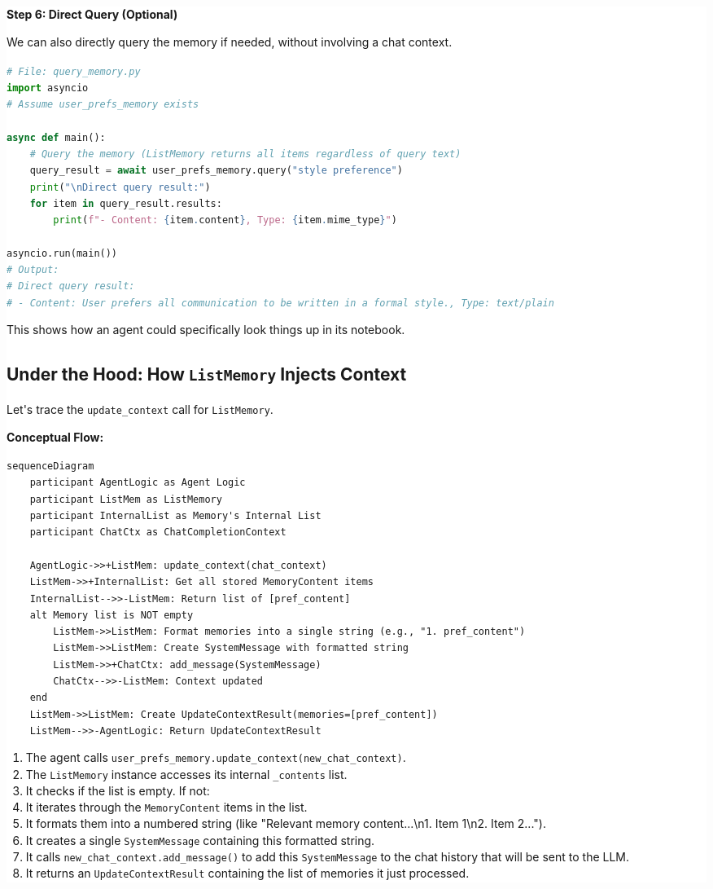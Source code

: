 **Step 6: Direct Query (Optional)**

We can also directly query the memory if needed, without involving a chat context.

```python
# File: query_memory.py
import asyncio
# Assume user_prefs_memory exists

async def main():
    # Query the memory (ListMemory returns all items regardless of query text)
    query_result = await user_prefs_memory.query("style preference")
    print("\nDirect query result:")
    for item in query_result.results:
        print(f"- Content: {item.content}, Type: {item.mime_type}")

asyncio.run(main())
# Output:
# Direct query result:
# - Content: User prefers all communication to be written in a formal style., Type: text/plain
```
This shows how an agent could specifically look things up in its notebook.

## Under the Hood: How `ListMemory` Injects Context

Let's trace the `update_context` call for `ListMemory`.

**Conceptual Flow:**

```mermaid
sequenceDiagram
    participant AgentLogic as Agent Logic
    participant ListMem as ListMemory
    participant InternalList as Memory's Internal List
    participant ChatCtx as ChatCompletionContext

    AgentLogic->>+ListMem: update_context(chat_context)
    ListMem->>+InternalList: Get all stored MemoryContent items
    InternalList-->>-ListMem: Return list of [pref_content]
    alt Memory list is NOT empty
        ListMem->>ListMem: Format memories into a single string (e.g., "1. pref_content")
        ListMem->>ListMem: Create SystemMessage with formatted string
        ListMem->>+ChatCtx: add_message(SystemMessage)
        ChatCtx-->>-ListMem: Context updated
    end
    ListMem->>ListMem: Create UpdateContextResult(memories=[pref_content])
    ListMem-->>-AgentLogic: Return UpdateContextResult
```

1.  The agent calls `user_prefs_memory.update_context(new_chat_context)`.
2.  The `ListMemory` instance accesses its internal `_contents` list.
3.  It checks if the list is empty. If not:
4.  It iterates through the `MemoryContent` items in the list.
5.  It formats them into a numbered string (like "Relevant memory content...\n1. Item 1\n2. Item 2...").
6.  It creates a single `SystemMessage` containing this formatted string.
7.  It calls `new_chat_context.add_message()` to add this `SystemMessage` to the chat history that will be sent to the LLM.
8.  It returns an `UpdateContextResult` containing the list of memories it just processed.
